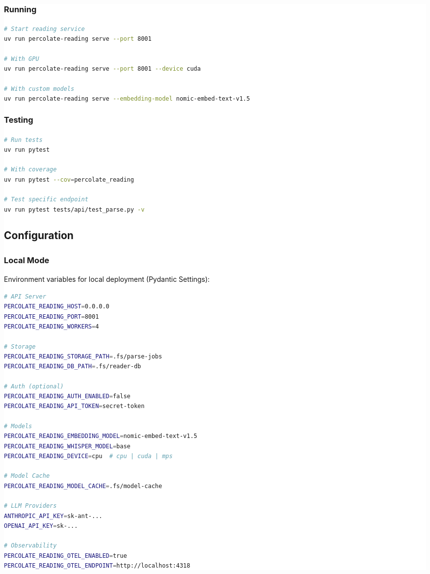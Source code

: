 ### Running

```bash
# Start reading service
uv run percolate-reading serve --port 8001

# With GPU
uv run percolate-reading serve --port 8001 --device cuda

# With custom models
uv run percolate-reading serve --embedding-model nomic-embed-text-v1.5
```

### Testing

```bash
# Run tests
uv run pytest

# With coverage
uv run pytest --cov=percolate_reading

# Test specific endpoint
uv run pytest tests/api/test_parse.py -v
```

## Configuration

### Local Mode

Environment variables for local deployment (Pydantic Settings):

```bash
# API Server
PERCOLATE_READING_HOST=0.0.0.0
PERCOLATE_READING_PORT=8001
PERCOLATE_READING_WORKERS=4

# Storage
PERCOLATE_READING_STORAGE_PATH=.fs/parse-jobs
PERCOLATE_READING_DB_PATH=.fs/reader-db

# Auth (optional)
PERCOLATE_READING_AUTH_ENABLED=false
PERCOLATE_READING_API_TOKEN=secret-token

# Models
PERCOLATE_READING_EMBEDDING_MODEL=nomic-embed-text-v1.5
PERCOLATE_READING_WHISPER_MODEL=base
PERCOLATE_READING_DEVICE=cpu  # cpu | cuda | mps

# Model Cache
PERCOLATE_READING_MODEL_CACHE=.fs/model-cache

# LLM Providers
ANTHROPIC_API_KEY=sk-ant-...
OPENAI_API_KEY=sk-...

# Observability
PERCOLATE_READING_OTEL_ENABLED=true
PERCOLATE_READING_OTEL_ENDPOINT=http://localhost:4318
```

